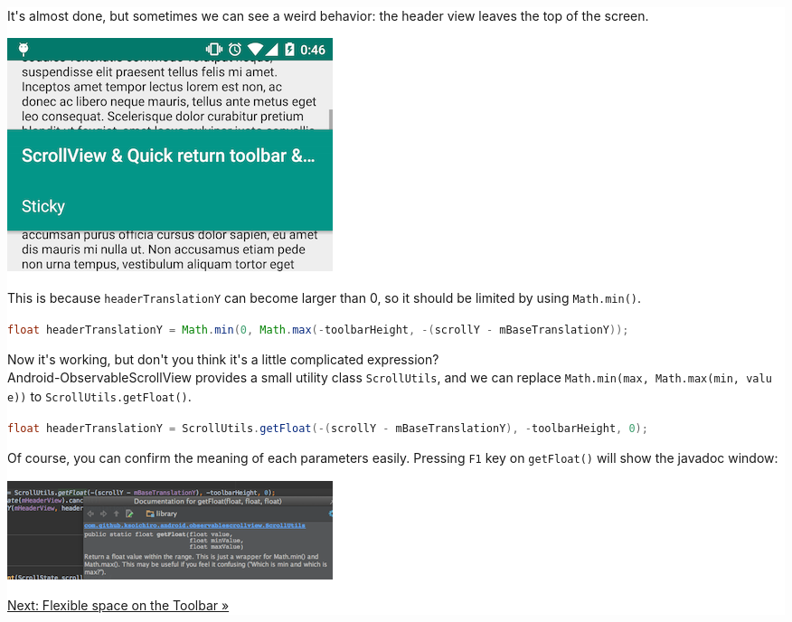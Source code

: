 It's almost done, but sometimes we can see a weird behavior:
the header view leaves the top of the screen.

![](../../docs/images/basic_2.png)

This is because `headerTranslationY` can become larger than 0,
so it should be limited by using `Math.min()`.

```java
float headerTranslationY = Math.min(0, Math.max(-toolbarHeight, -(scrollY - mBaseTranslationY));
```

Now it's working, but don't you think it's a little complicated expression?  
Android-ObservableScrollView provides a small utility class `ScrollUtils`,
and we can replace `Math.min(max, Math.max(min, value))` to `ScrollUtils.getFloat()`.

```java
float headerTranslationY = ScrollUtils.getFloat(-(scrollY - mBaseTranslationY), -toolbarHeight, 0);
```

Of course, you can confirm the meaning of each parameters easily.
Pressing `F1` key on `getFloat()` will show the javadoc window:

![](../../docs/images/basic_3.png)

[Next: Flexible space on the Toolbar &raquo;](../../docs/basic/flexible-space-toolbar.md)
